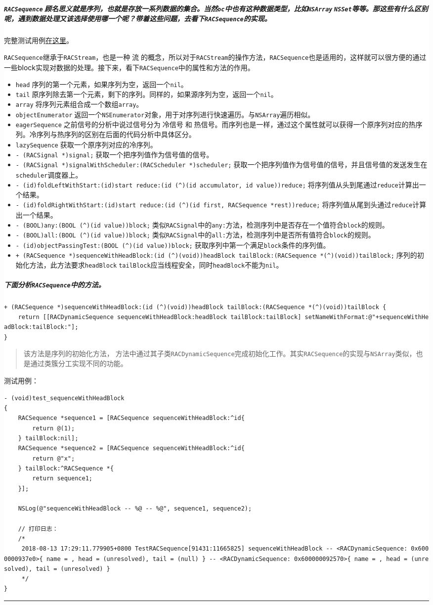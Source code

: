 ##### `RACSequence` 顾名思义就是序列，也就是存放一系列数据的集合。当然`oc`中也有这种数据类型，比如`NSArray` `NSSet`等等。那这些有什么区别呢，遇到数据处理又该选择使用哪一个呢？带着这些问题，去看下`RACSequence`的实现。

完整测试用例[在这里](https://github.com/jianghui1/TestRACSequence)。

`RACSequence`继承于`RACStream`，也是一种 流 的概念，所以对于`RACStream`的操作方法，`RACSequence`也是适用的，这样就可以很方便的通过一些block实现对数据的处理。接下来，看下`RACSequence`中的属性和方法的作用。

* `head` 序列的第一个元素，如果序列为空，返回一个`nil`。
* `tail` 原序列除去第一个元素，剩下的序列。同样的，如果源序列为空，返回一个`nil`。
* `array` 将序列元素组合成一个数组`array`。
* `objectEnumerator` 返回一个`NSEnumerator`对象，用于对序列进行快速遍历。与`NSArray`遍历相似。
* `eagerSequence` 之前信号的分析中说过信号分为 冷信号 和 热信号。而序列也是一样，通过这个属性就可以获得一个原序列对应的热序列。冷序列与热序列的区别在后面的代码分析中具体区分。
* `lazySequence` 获取一个原序列对应的冷序列。
* `- (RACSignal *)signal;` 获取一个把序列值作为信号值的信号。
* `- (RACSignal *)signalWithScheduler:(RACScheduler *)scheduler;` 获取一个把序列值作为信号值的信号，并且信号值的发送发生在`scheduler`调度器上。
* `- (id)foldLeftWithStart:(id)start reduce:(id (^)(id accumulator, id value))reduce;` 将序列值从头到尾通过`reduce`计算出一个结果。
* `- (id)foldRightWithStart:(id)start reduce:(id (^)(id first, RACSequence *rest))reduce;` 将序列值从尾到头通过`reduce`计算出一个结果。
* `- (BOOL)any:(BOOL (^)(id value))block;` 类似`RACSignal`中的`any:`方法，检测序列中是否存在一个值符合`block`的规则。
* `- (BOOL)all:(BOOL (^)(id value))block;` 类似`RACSignal`中的`all:`方法，检测序列中是否所有值符合`block`的规则。
* `- (id)objectPassingTest:(BOOL (^)(id value))block;` 获取序列中第一个满足`block`条件的序列值。
* `+ (RACSequence *)sequenceWithHeadBlock:(id (^)(void))headBlock tailBlock:(RACSequence *(^)(void))tailBlock;` 序列的初始化方法，此方法要求`headBlock` `tailBlock`应当线程安全，同时`headBlock`不能为`nil`。

##### 下面分析`RACSequence`中的方法。
    + (RACSequence *)sequenceWithHeadBlock:(id (^)(void))headBlock tailBlock:(RACSequence *(^)(void))tailBlock {
    	return [[RACDynamicSequence sequenceWithHeadBlock:headBlock tailBlock:tailBlock] setNameWithFormat:@"+sequenceWithHeadBlock:tailBlock:"];
    }
> 该方法是序列的初始化方法， 方法中通过其子类`RACDynamicSequence`完成初始化工作。其实`RACSequence`的实现与`NSArray`类似，也是通过类簇分工实现不同的功能。

测试用例：

    - (void)test_sequenceWithHeadBlock
    {
        RACSequence *sequence1 = [RACSequence sequenceWithHeadBlock:^id{
            return @(1);
        } tailBlock:nil];
        RACSequence *sequence2 = [RACSequence sequenceWithHeadBlock:^id{
            return @"x";
        } tailBlock:^RACSequence *{
            return sequence1;
        }];
        
        NSLog(@"sequenceWithHeadBlock -- %@ -- %@", sequence1, sequence2);
        
        // 打印日志：
        /*
         2018-08-13 17:29:11.779905+0800 TestRACSequence[91431:11665825] sequenceWithHeadBlock -- <RACDynamicSequence: 0x6000000937e0>{ name = , head = (unresolved), tail = (null) } -- <RACDynamicSequence: 0x600000092570>{ name = , head = (unresolved), tail = (unresolved) }
         */
    }
***
